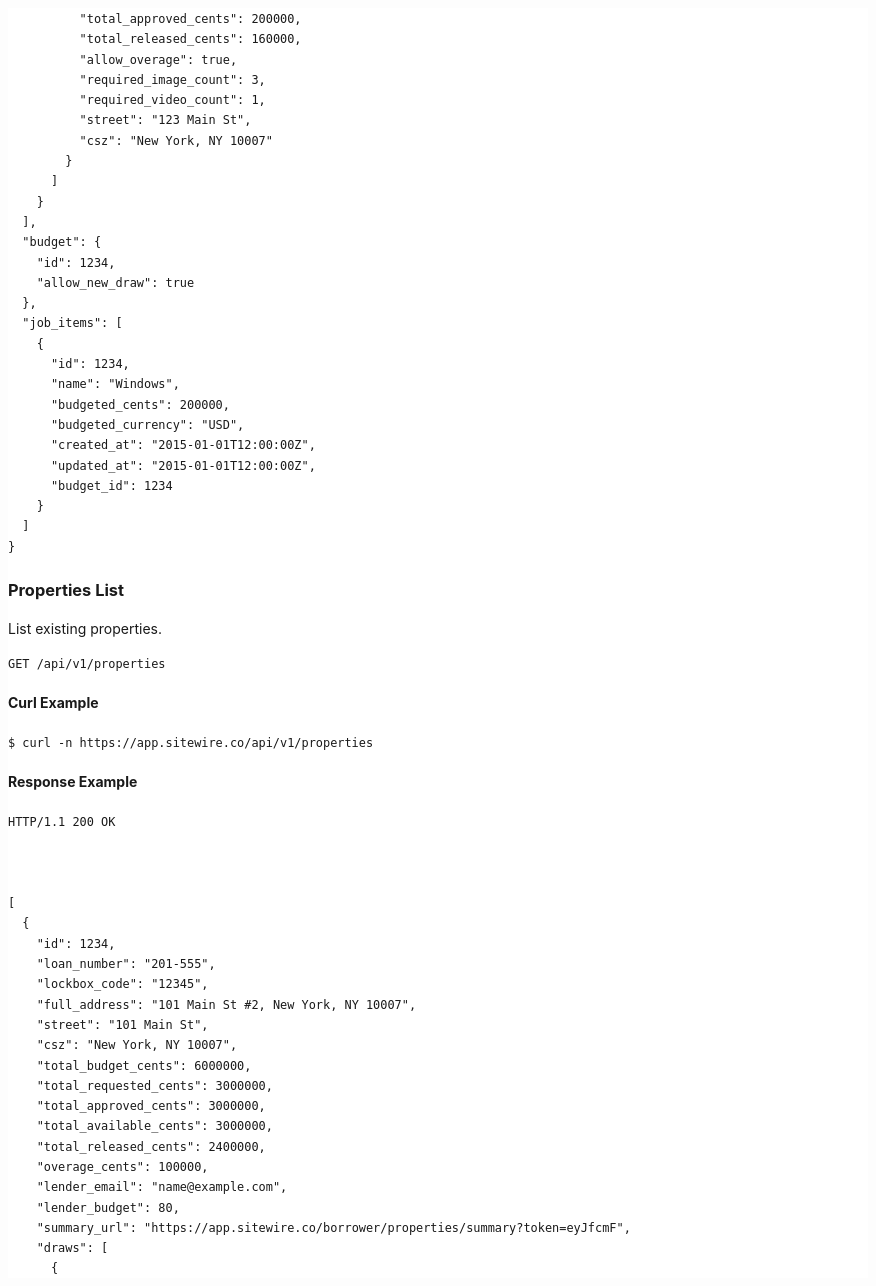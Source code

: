               "total_approved_cents": 200000,
              "total_released_cents": 160000,
              "allow_overage": true,
              "required_image_count": 3,
              "required_video_count": 1,
              "street": "123 Main St",
              "csz": "New York, NY 10007"
            }
          ]
        }
      ],
      "budget": {
        "id": 1234,
        "allow_new_draw": true
      },
      "job_items": [
        {
          "id": 1234,
          "name": "Windows",
          "budgeted_cents": 200000,
          "budgeted_currency": "USD",
          "created_at": "2015-01-01T12:00:00Z",
          "updated_at": "2015-01-01T12:00:00Z",
          "budget_id": 1234
        }
      ]
    }





### Properties List



List existing properties.

    GET /api/v1/properties

#### Curl Example

    $ curl -n https://app.sitewire.co/api/v1/properties

#### Response Example

    HTTP/1.1 200 OK



    [
      {
        "id": 1234,
        "loan_number": "201-555",
        "lockbox_code": "12345",
        "full_address": "101 Main St #2, New York, NY 10007",
        "street": "101 Main St",
        "csz": "New York, NY 10007",
        "total_budget_cents": 6000000,
        "total_requested_cents": 3000000,
        "total_approved_cents": 3000000,
        "total_available_cents": 3000000,
        "total_released_cents": 2400000,
        "overage_cents": 100000,
        "lender_email": "name@example.com",
        "lender_budget": 80,
        "summary_url": "https://app.sitewire.co/borrower/properties/summary?token=eyJfcmF",
        "draws": [
          {